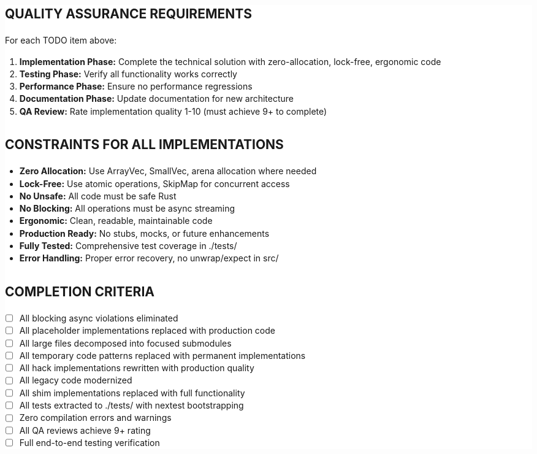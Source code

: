 ## QUALITY ASSURANCE REQUIREMENTS

For each TODO item above:
1. **Implementation Phase:** Complete the technical solution with zero-allocation, lock-free, ergonomic code
2. **Testing Phase:** Verify all functionality works correctly
3. **Performance Phase:** Ensure no performance regressions
4. **Documentation Phase:** Update documentation for new architecture
5. **QA Review:** Rate implementation quality 1-10 (must achieve 9+ to complete)

## CONSTRAINTS FOR ALL IMPLEMENTATIONS

- **Zero Allocation:** Use ArrayVec, SmallVec, arena allocation where needed
- **Lock-Free:** Use atomic operations, SkipMap for concurrent access
- **No Unsafe:** All code must be safe Rust
- **No Blocking:** All operations must be async streaming
- **Ergonomic:** Clean, readable, maintainable code
- **Production Ready:** No stubs, mocks, or future enhancements
- **Fully Tested:** Comprehensive test coverage in ./tests/
- **Error Handling:** Proper error recovery, no unwrap/expect in src/

## COMPLETION CRITERIA

- [ ] All blocking async violations eliminated
- [ ] All placeholder implementations replaced with production code
- [ ] All large files decomposed into focused submodules
- [ ] All temporary code patterns replaced with permanent implementations
- [ ] All hack implementations rewritten with production quality
- [ ] All legacy code modernized
- [ ] All shim implementations replaced with full functionality
- [ ] All tests extracted to ./tests/ with nextest bootstrapping
- [ ] Zero compilation errors and warnings
- [ ] All QA reviews achieve 9+ rating
- [ ] Full end-to-end testing verification